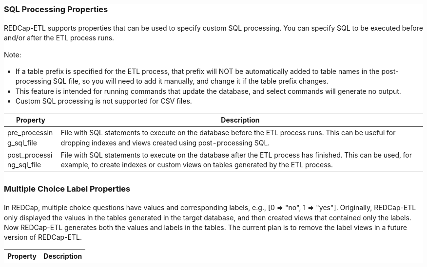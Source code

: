 </tbody>
</table>



### SQL Processing Properties

REDCap-ETL supports properties that can be used to specify custom SQL processing.
You can specify SQL to be executed before and/or after the ETL process runs.

Note:

* If a table prefix is specified for the ETL process, that prefix
    will  NOT be automatically added to table names in the post-processing SQL file,
    so you will need to add it manually, and change it if the table prefix changes.
* This feature is intended for running commands
    that update the database, and select commands will generate no output.
* Custom SQL processing is not supported for CSV files.

<table>
<thead>
<tr> <th>Property</th> <th>Description</th> </tr>
</thead>
<tbody>

<tr>
<td>pre_processing_sql_file</td>
<td>File with SQL statements to execute on the database before the ETL process
runs. This can be useful for dropping indexes and views created using post-processing SQL.
</td>
</tr>

<tr>
<td>post_processing_sql_file</td>
<td>File with SQL statements to execute on the database after the ETL process
has finished. This can be used, for example, to create indexes or custom views on tables
generated by the ETL process.
</td>
</tr>


</tbody>
</table>

### Multiple Choice Label Properties

In REDCap, multiple choice questions have values and corresponding labels, e.g., [0 => "no", 1 => "yes"].
Originally, REDCap-ETL only displayed the values in the tables generated 
in the target database, and then created views that contained only the labels.
Now REDCap-ETL generates both the values and labels in the tables.
The current plan is to remove the label views in a future version of REDCap-ETL.

<table>
<thead>
<tr> <th>Property</th> <th>Description</th> </tr>
</thead>
<tbody>
